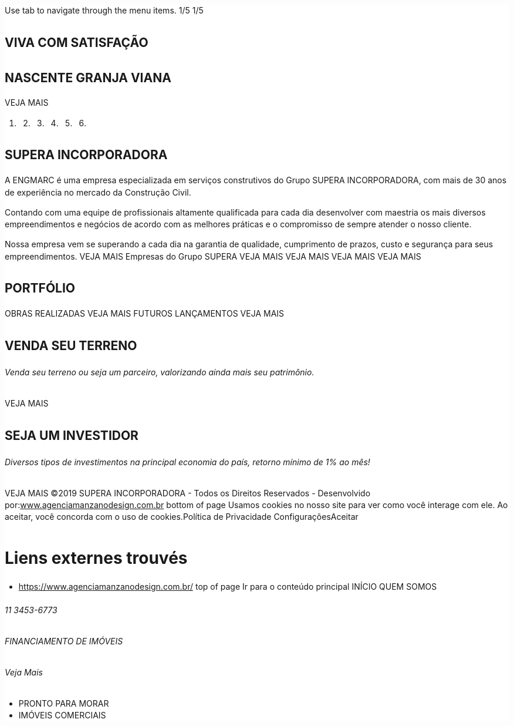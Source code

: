 
Use tab to navigate through the menu items.
1/5
1/5
## VIVA COM SATISFAÇÃO
## NASCENTE GRANJA VIANA
VEJA MAIS
  1.   2.   3.   4.   5.   6. 

## SUPERA INCORPORADORA
A ENGMARC é uma empresa especializada em serviços construtivos do Grupo SUPERA INCORPORADORA, com mais de 30 anos de experiência no mercado da Construção Civil.
  
Contando com uma equipe de profissionais altamente qualificada para cada dia desenvolver com maestria os mais diversos empreendimentos e negócios de acordo com as melhores práticas e o compromisso de sempre atender o nosso cliente.
  
Nossa empresa vem se superando a cada dia na garantia de qualidade, cumprimento de prazos, custo e segurança para seus empreendimentos.
VEJA MAIS
Empresas do Grupo SUPERA
VEJA MAIS
VEJA MAIS
VEJA MAIS
VEJA MAIS
## PORTFÓLIO
OBRAS REALIZADAS
VEJA MAIS
FUTUROS LANÇAMENTOS
VEJA MAIS
## VENDA SEU TERRENO
###### Venda seu terreno ou seja um parceiro, valorizando ainda mais seu patrimônio.
VEJA MAIS
## SEJA UM INVESTIDOR
###### Diversos tipos de investimentos na principal economia do país, retorno mínimo de 1% ao mês!
VEJA MAIS
©2019 SUPERA INCORPORADORA - Todos os Direitos Reservados - Desenvolvido por:www.agenciamanzanodesign.com.br
bottom of page
Usamos cookies no nosso site para ver como você interage com ele. Ao aceitar, você concorda com o uso de cookies.Política de Privacidade
ConfiguraçõesAceitar


# Liens externes trouvés
- https://www.agenciamanzanodesign.com.br/
top of page
Ir para o conteúdo principal
INÍCIO
QUEM SOMOS
###### 11 3453-6773
###### FINANCIAMENTO DE IMÓVEIS
###### Veja Mais
  * PRONTO PARA MORAR
  * IMÓVEIS COMERCIAIS